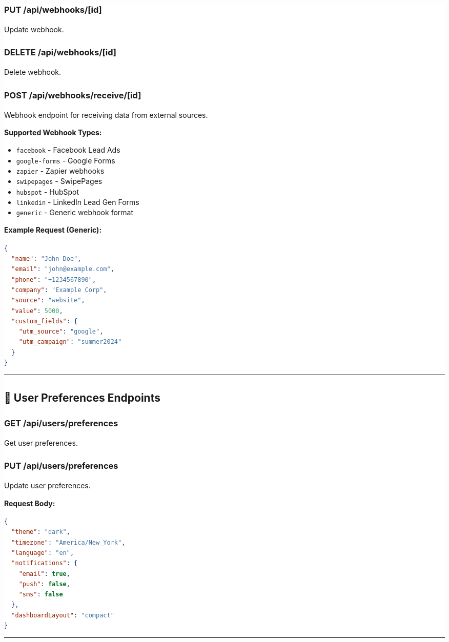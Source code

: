 ### PUT /api/webhooks/[id]

Update webhook.

### DELETE /api/webhooks/[id]

Delete webhook.

### POST /api/webhooks/receive/[id]

Webhook endpoint for receiving data from external sources.

**Supported Webhook Types:**

- `facebook` - Facebook Lead Ads
- `google-forms` - Google Forms
- `zapier` - Zapier webhooks
- `swipepages` - SwipePages
- `hubspot` - HubSpot
- `linkedin` - LinkedIn Lead Gen Forms
- `generic` - Generic webhook format

**Example Request (Generic):**

```json
{
  "name": "John Doe",
  "email": "john@example.com",
  "phone": "+1234567890",
  "company": "Example Corp",
  "source": "website",
  "value": 5000,
  "custom_fields": {
    "utm_source": "google",
    "utm_campaign": "summer2024"
  }
}
```

---

## 👤 User Preferences Endpoints

### GET /api/users/preferences

Get user preferences.

### PUT /api/users/preferences

Update user preferences.

**Request Body:**

```json
{
  "theme": "dark",
  "timezone": "America/New_York",
  "language": "en",
  "notifications": {
    "email": true,
    "push": false,
    "sms": false
  },
  "dashboardLayout": "compact"
}
```

---